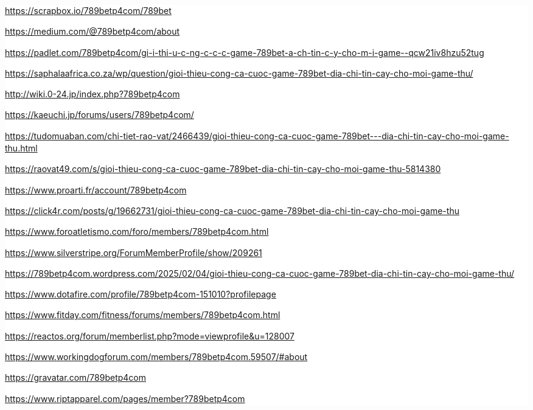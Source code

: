 <p><a href="https://scrapbox.io/789betp4com/789bet">https://scrapbox.io/789betp4com/789bet</a></p>

<p><a href="https://medium.com/@789betp4com/about">https://medium.com/@789betp4com/about</a></p>

<p><a href="https://padlet.com/789betp4com/gi-i-thi-u-c-ng-c-c-c-game-789bet-a-ch-tin-c-y-cho-m-i-game--qcw21iv8hzu52tug">https://padlet.com/789betp4com/gi-i-thi-u-c-ng-c-c-c-game-789bet-a-ch-tin-c-y-cho-m-i-game--qcw21iv8hzu52tug</a></p>

<p><a href="https://saphalaafrica.co.za/wp/question/gioi-thieu-cong-ca-cuoc-game-789bet-dia-chi-tin-cay-cho-moi-game-thu/">https://saphalaafrica.co.za/wp/question/gioi-thieu-cong-ca-cuoc-game-789bet-dia-chi-tin-cay-cho-moi-game-thu/</a></p>

<p><a href="http://wiki.0-24.jp/index.php?789betp4com">http://wiki.0-24.jp/index.php?789betp4com</a></p>

<p><a href="https://kaeuchi.jp/forums/users/789betp4com/">https://kaeuchi.jp/forums/users/789betp4com/</a></p>

<p><a href="https://tudomuaban.com/chi-tiet-rao-vat/2466439/gioi-thieu-cong-ca-cuoc-game-789bet---dia-chi-tin-cay-cho-moi-game-thu.html">https://tudomuaban.com/chi-tiet-rao-vat/2466439/gioi-thieu-cong-ca-cuoc-game-789bet---dia-chi-tin-cay-cho-moi-game-thu.html</a></p>

<p><a href="https://raovat49.com/s/gioi-thieu-cong-ca-cuoc-game-789bet-dia-chi-tin-cay-cho-moi-game-thu-5814380">https://raovat49.com/s/gioi-thieu-cong-ca-cuoc-game-789bet-dia-chi-tin-cay-cho-moi-game-thu-5814380</a></p>

<p><a href="https://www.proarti.fr/account/789betp4com">https://www.proarti.fr/account/789betp4com</a></p>

<p><a href="https://click4r.com/posts/g/19662731/gioi-thieu-cong-ca-cuoc-game-789bet-dia-chi-tin-cay-cho-moi-game-thu">https://click4r.com/posts/g/19662731/gioi-thieu-cong-ca-cuoc-game-789bet-dia-chi-tin-cay-cho-moi-game-thu</a></p>

<p><a href="https://www.foroatletismo.com/foro/members/789betp4com.html">https://www.foroatletismo.com/foro/members/789betp4com.html</a></p>

<p><a href="https://www.silverstripe.org/ForumMemberProfile/show/209261">https://www.silverstripe.org/ForumMemberProfile/show/209261</a></p>

<p><a href="https://789betp4com.wordpress.com/2025/02/04/gioi-thieu-cong-ca-cuoc-game-789bet-dia-chi-tin-cay-cho-moi-game-thu/">https://789betp4com.wordpress.com/2025/02/04/gioi-thieu-cong-ca-cuoc-game-789bet-dia-chi-tin-cay-cho-moi-game-thu/</a></p>

<p><a href="https://www.dotafire.com/profile/789betp4com-151010?profilepage">https://www.dotafire.com/profile/789betp4com-151010?profilepage</a></p>

<p><a href="https://www.fitday.com/fitness/forums/members/789betp4com.html">https://www.fitday.com/fitness/forums/members/789betp4com.html</a></p>

<p><a href="https://reactos.org/forum/memberlist.php?mode=viewprofile&amp;u=128007">https://reactos.org/forum/memberlist.php?mode=viewprofile&amp;u=128007</a></p>

<p><a href="https://www.workingdogforum.com/members/789betp4com.59507/#about">https://www.workingdogforum.com/members/789betp4com.59507/#about</a></p>

<p><a href="https://gravatar.com/789betp4com">https://gravatar.com/789betp4com</a></p>

<p><a href="https://www.riptapparel.com/pages/member?789betp4com">https://www.riptapparel.com/pages/member?789betp4com</a></p>

